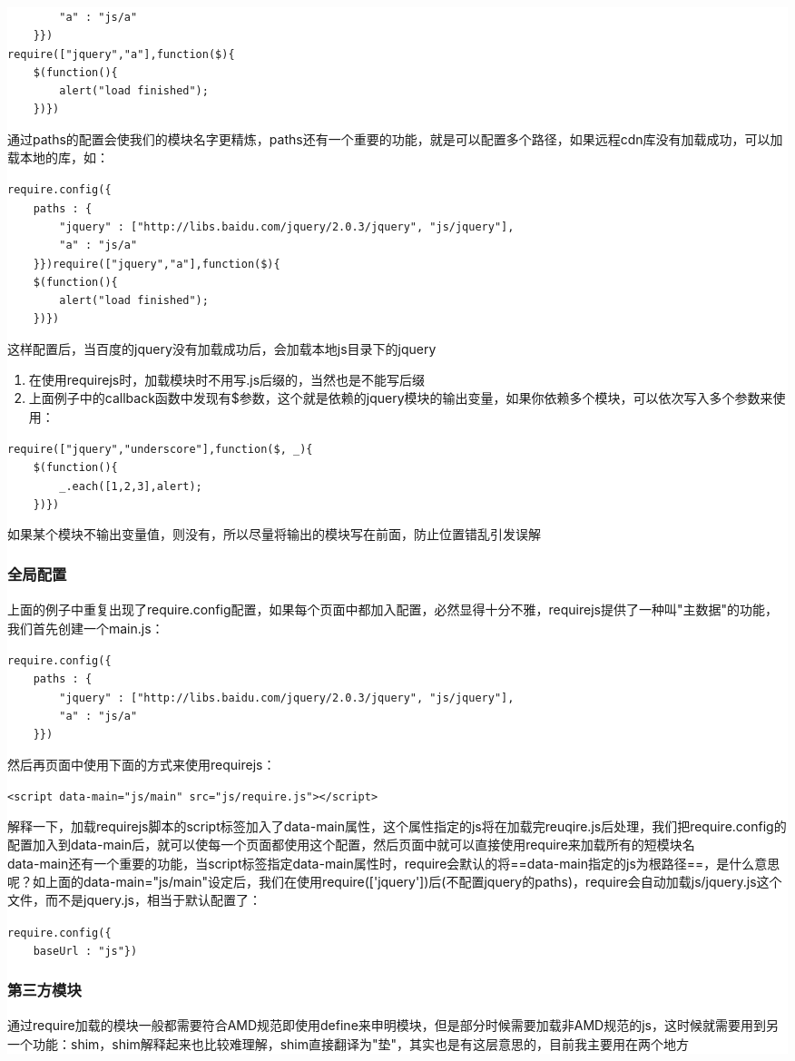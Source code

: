 ```
        "a" : "js/a"   
    }})
require(["jquery","a"],function($){
    $(function(){
        alert("load finished");  
    })})
```
通过paths的配置会使我们的模块名字更精炼，paths还有一个重要的功能，就是可以配置多个路径，如果远程cdn库没有加载成功，可以加载本地的库，如：
```
require.config({
    paths : {
        "jquery" : ["http://libs.baidu.com/jquery/2.0.3/jquery", "js/jquery"],
        "a" : "js/a"   
    }})require(["jquery","a"],function($){
    $(function(){
        alert("load finished");  
    })})
```
这样配置后，当百度的jquery没有加载成功后，会加载本地js目录下的jquery
1. 在使用requirejs时，加载模块时不用写.js后缀的，当然也是不能写后缀
2. 上面例子中的callback函数中发现有$参数，这个就是依赖的jquery模块的输出变量，如果你依赖多个模块，可以依次写入多个参数来使用：
```
require(["jquery","underscore"],function($, _){
    $(function(){
        _.each([1,2,3],alert);
    })})
```
如果某个模块不输出变量值，则没有，所以尽量将输出的模块写在前面，防止位置错乱引发误解
### 全局配置
上面的例子中重复出现了require.config配置，如果每个页面中都加入配置，必然显得十分不雅，requirejs提供了一种叫"主数据"的功能，我们首先创建一个main.js：
```
require.config({
    paths : {
        "jquery" : ["http://libs.baidu.com/jquery/2.0.3/jquery", "js/jquery"],
        "a" : "js/a"   
    }})
```
然后再页面中使用下面的方式来使用requirejs：
```
<script data-main="js/main" src="js/require.js"></script>
```
解释一下，加载requirejs脚本的script标签加入了data-main属性，这个属性指定的js将在加载完reuqire.js后处理，我们把require.config的配置加入到data-main后，就可以使每一个页面都使用这个配置，然后页面中就可以直接使用require来加载所有的短模块名  
data-main还有一个重要的功能，当script标签指定data-main属性时，require会默认的将==data-main指定的js为根路径==，是什么意思呢？如上面的data-main="js/main"设定后，我们在使用require(['jquery'])后(不配置jquery的paths)，require会自动加载js/jquery.js这个文件，而不是jquery.js，相当于默认配置了：
```
require.config({
    baseUrl : "js"})
```
### 第三方模块
通过require加载的模块一般都需要符合AMD规范即使用define来申明模块，但是部分时候需要加载非AMD规范的js，这时候就需要用到另一个功能：shim，shim解释起来也比较难理解，shim直接翻译为"垫"，其实也是有这层意思的，目前我主要用在两个地方
